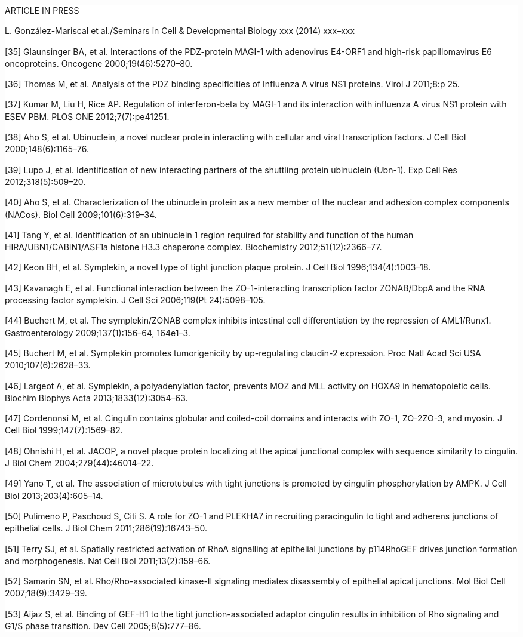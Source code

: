 ARTICLE IN PRESS

L. González-Mariscal et al./Seminars in Cell & Developmental Biology xxx (2014) xxx–xxx

[35] Glaunsinger BA, et al. Interactions of the PDZ-protein MAGI-1 with adenovirus E4-ORF1 and high-risk papillomavirus E6 oncoproteins. Oncogene 2000;19(46):5270–80.

[36] Thomas M, et al. Analysis of the PDZ binding specificities of Influenza A virus NS1 proteins. Virol J 2011;8:p 25.

[37] Kumar M, Liu H, Rice AP. Regulation of interferon-beta by MAGI-1 and its interaction with influenza A virus NS1 protein with ESEV PBM. PLOS ONE 2012;7(7):pe41251.

[38] Aho S, et al. Ubinuclein, a novel nuclear protein interacting with cellular and viral transcription factors. J Cell Biol 2000;148(6):1165–76.

[39] Lupo J, et al. Identification of new interacting partners of the shuttling protein ubinuclein (Ubn-1). Exp Cell Res 2012;318(5):509–20.

[40] Aho S, et al. Characterization of the ubinuclein protein as a new member of the nuclear and adhesion complex components (NACos). Biol Cell 2009;101(6):319–34.

[41] Tang Y, et al. Identification of an ubinuclein 1 region required for stability and function of the human HIRA/UBN1/CABIN1/ASF1a histone H3.3 chaperone complex. Biochemistry 2012;51(12):2366–77.

[42] Keon BH, et al. Symplekin, a novel type of tight junction plaque protein. J Cell Biol 1996;134(4):1003–18.

[43] Kavanagh E, et al. Functional interaction between the ZO-1-interacting transcription factor ZONAB/DbpA and the RNA processing factor symplekin. J Cell Sci 2006;119(Pt 24):5098–105.

[44] Buchert M, et al. The symplekin/ZONAB complex inhibits intestinal cell differentiation by the repression of AML1/Runx1. Gastroenterology 2009;137(1):156–64, 164e1–3.

[45] Buchert M, et al. Symplekin promotes tumorigenicity by up-regulating claudin-2 expression. Proc Natl Acad Sci USA 2010;107(6):2628–33.

[46] Largeot A, et al. Symplekin, a polyadenylation factor, prevents MOZ and MLL activity on HOXA9 in hematopoietic cells. Biochim Biophys Acta 2013;1833(12):3054–63.

[47] Cordenonsi M, et al. Cingulin contains globular and coiled-coil domains and interacts with ZO-1, ZO-2ZO-3, and myosin. J Cell Biol 1999;147(7):1569–82.

[48] Ohnishi H, et al. JACOP, a novel plaque protein localizing at the apical junctional complex with sequence similarity to cingulin. J Biol Chem 2004;279(44):46014–22.

[49] Yano T, et al. The association of microtubules with tight junctions is promoted by cingulin phosphorylation by AMPK. J Cell Biol 2013;203(4):605–14.

[50] Pulimeno P, Paschoud S, Citi S. A role for ZO-1 and PLEKHA7 in recruiting paracingulin to tight and adherens junctions of epithelial cells. J Biol Chem 2011;286(19):16743–50.

[51] Terry SJ, et al. Spatially restricted activation of RhoA signalling at epithelial junctions by p114RhoGEF drives junction formation and morphogenesis. Nat Cell Biol 2011;13(2):159–66.

[52] Samarin SN, et al. Rho/Rho-associated kinase-II signaling mediates disassembly of epithelial apical junctions. Mol Biol Cell 2007;18(9):3429–39.

[53] Aijaz S, et al. Binding of GEF-H1 to the tight junction-associated adaptor cingulin results in inhibition of Rho signaling and G1/S phase transition. Dev Cell 2005;8(5):777–86.
